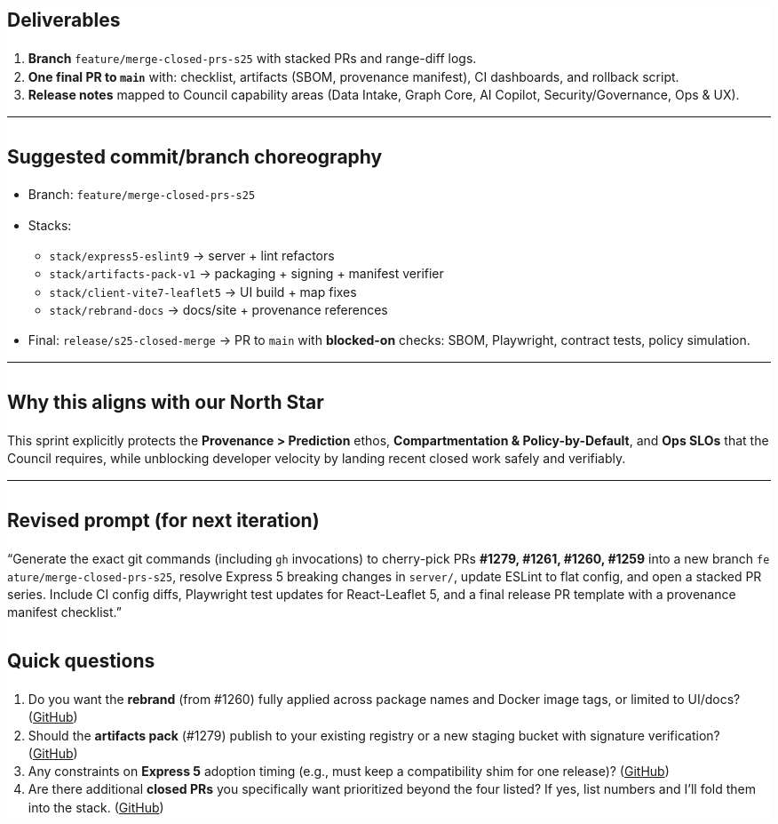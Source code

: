 
## Deliverables

1. **Branch** `feature/merge-closed-prs-s25` with stacked PRs and range-diff logs.
2. **One final PR to `main`** with: checklist, artifacts (SBOM, provenance manifest), CI dashboards, and rollback script.
3. **Release notes** mapped to Council capability areas (Data Intake, Graph Core, AI Copilot, Security/Governance, Ops & UX).&#x20;

---

## Suggested commit/branch choreography

- Branch: `feature/merge-closed-prs-s25`
- Stacks:
  - `stack/express5-eslint9` → server + lint refactors
  - `stack/artifacts-pack-v1` → packaging + signing + manifest verifier
  - `stack/client-vite7-leaflet5` → UI build + map fixes
  - `stack/rebrand-docs` → docs/site + provenance references

- Final: `release/s25-closed-merge` → PR to `main` with **blocked-on** checks: SBOM, Playwright, contract tests, policy simulation.

---

## Why this aligns with our North Star

This sprint explicitly protects the **Provenance > Prediction** ethos, **Compartmentation & Policy-by-Default**, and **Ops SLOs** that the Council requires, while unblocking developer velocity by landing recent closed work safely and verifiably. &#x20;

---

## Revised prompt (for next iteration)

“Generate the exact git commands (including `gh` invocations) to cherry-pick PRs **#1279, #1261, #1260, #1259** into a new branch `feature/merge-closed-prs-s25`, resolve Express 5 breaking changes in `server/`, update ESLint to flat config, and open a stacked PR series. Include CI config diffs, Playwright test updates for React-Leaflet 5, and a final release PR template with a provenance manifest checklist.”

## Quick questions

1. Do you want the **rebrand** (from #1260) fully applied across package names and Docker image tags, or limited to UI/docs? ([GitHub][1])
2. Should the **artifacts pack** (#1279) publish to your existing registry or a new staging bucket with signature verification? ([GitHub][1])
3. Any constraints on **Express 5** adoption timing (e.g., must keep a compatibility shim for one release)? ([GitHub][1])
4. Are there additional **closed PRs** you specifically want prioritized beyond the four listed? If yes, list numbers and I’ll fold them into the stack. ([GitHub][1])


[1]: https://github.com/BrianCLong/summit/pulls?q=is%3Apr+is%3Aclosed 'Pull requests · BrianCLong/summit · GitHub'
[2]: https://github.com/BrianCLong/summit/pulls 'Pull requests · BrianCLong/summit · GitHub'